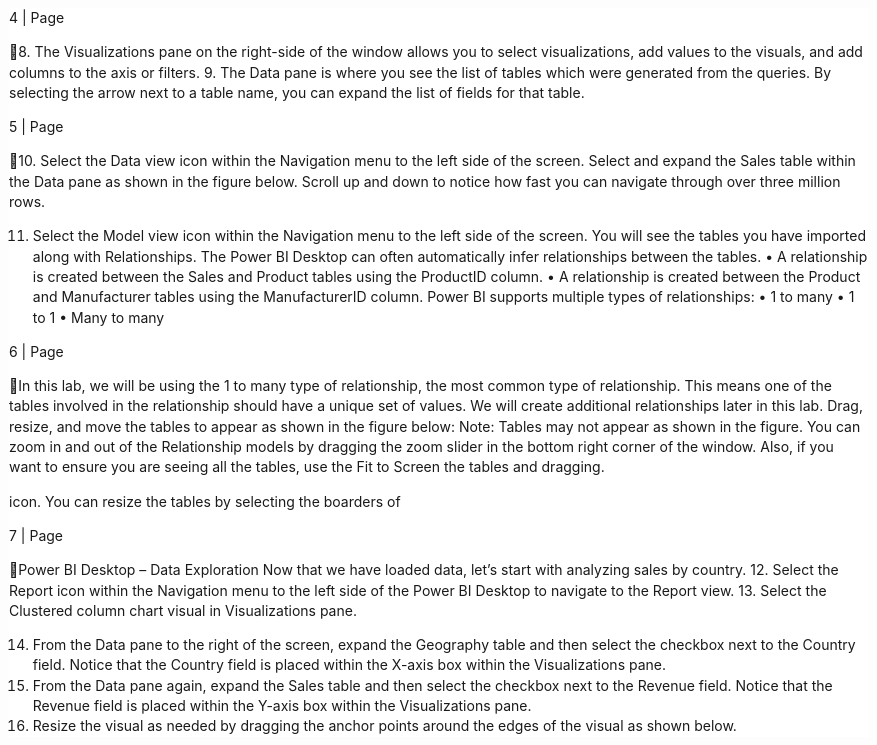 4 | Page

8. The Visualizations pane on the right-side of the window allows you
to select visualizations, add values to the visuals, and add columns to
the axis or filters. 9. The Data pane is where you see the list of
tables which were generated from the queries. By selecting the arrow
next to a table name, you can expand the list of fields for that table.

5 | Page

10. Select the Data view icon within the Navigation menu to the left
side of the screen. Select and expand the Sales table within the Data
pane as shown in the figure below. Scroll up and down to notice how fast
you can navigate through over three million rows.

11. Select the Model view icon within the Navigation menu to the left
    side of the screen. You will see the tables you have imported along
    with Relationships. The Power BI Desktop can often automatically
    infer relationships between the tables. • A relationship is created
    between the Sales and Product tables using the ProductID column. • A
    relationship is created between the Product and Manufacturer tables
    using the ManufacturerID column. Power BI supports multiple types of
    relationships: • 1 to many • 1 to 1 • Many to many

6 | Page

In this lab, we will be using the 1 to many type of relationship, the
most common type of relationship. This means one of the tables involved
in the relationship should have a unique set of values. We will create
additional relationships later in this lab. Drag, resize, and move the
tables to appear as shown in the figure below: Note: Tables may not
appear as shown in the figure. You can zoom in and out of the
Relationship models by dragging the zoom slider in the bottom right
corner of the window. Also, if you want to ensure you are seeing all the
tables, use the Fit to Screen the tables and dragging.

icon. You can resize the tables by selecting the boarders of

7 | Page

Power BI Desktop – Data Exploration Now that we have loaded data, let’s
start with analyzing sales by country. 12. Select the Report icon within
the Navigation menu to the left side of the Power BI Desktop to navigate
to the Report view. 13. Select the Clustered column chart visual in
Visualizations pane.

14. From the Data pane to the right of the screen, expand the Geography
    table and then select the checkbox next to the Country field. Notice
    that the Country field is placed within the X-axis box within the
    Visualizations pane.
15. From the Data pane again, expand the Sales table and then select the
    checkbox next to the Revenue field. Notice that the Revenue field is
    placed within the Y-axis box within the Visualizations pane.
16. Resize the visual as needed by dragging the anchor points around the
    edges of the visual as shown below.
